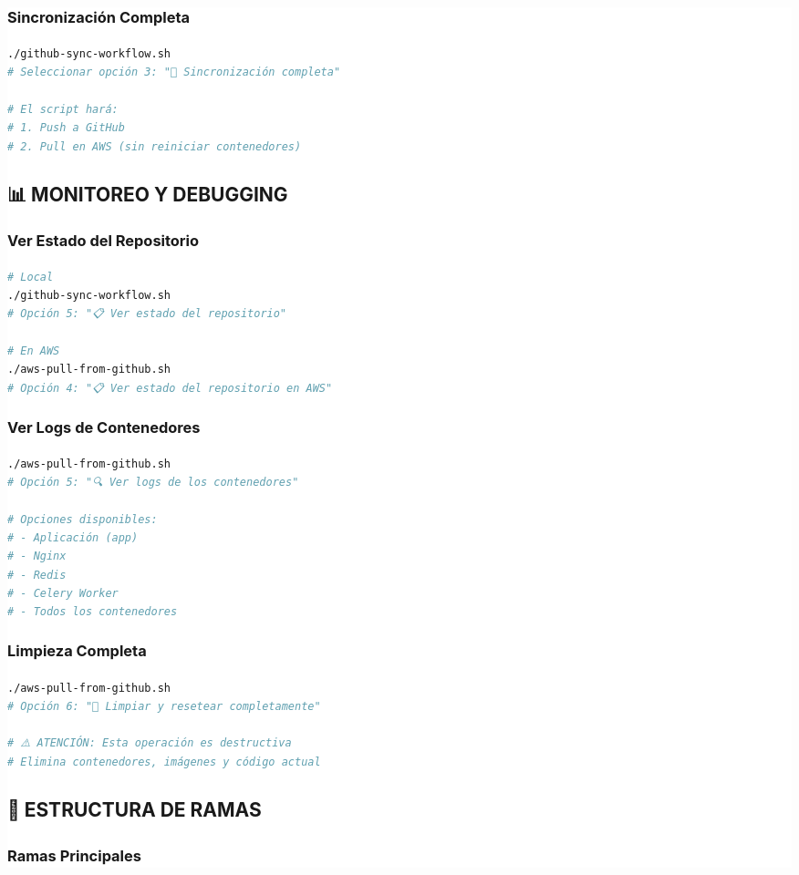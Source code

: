 ### **Sincronización Completa**

```bash
./github-sync-workflow.sh
# Seleccionar opción 3: "🔄 Sincronización completa"

# El script hará:
# 1. Push a GitHub
# 2. Pull en AWS (sin reiniciar contenedores)
```

## 📊 **MONITOREO Y DEBUGGING**

### **Ver Estado del Repositorio**

```bash
# Local
./github-sync-workflow.sh
# Opción 5: "📋 Ver estado del repositorio"

# En AWS
./aws-pull-from-github.sh
# Opción 4: "📋 Ver estado del repositorio en AWS"
```

### **Ver Logs de Contenedores**

```bash
./aws-pull-from-github.sh
# Opción 5: "🔍 Ver logs de los contenedores"

# Opciones disponibles:
# - Aplicación (app)
# - Nginx
# - Redis
# - Celery Worker
# - Todos los contenedores
```

### **Limpieza Completa**

```bash
./aws-pull-from-github.sh
# Opción 6: "🧹 Limpiar y resetear completamente"

# ⚠️ ATENCIÓN: Esta operación es destructiva
# Elimina contenedores, imágenes y código actual
```

## 🌿 **ESTRUCTURA DE RAMAS**

### **Ramas Principales**
